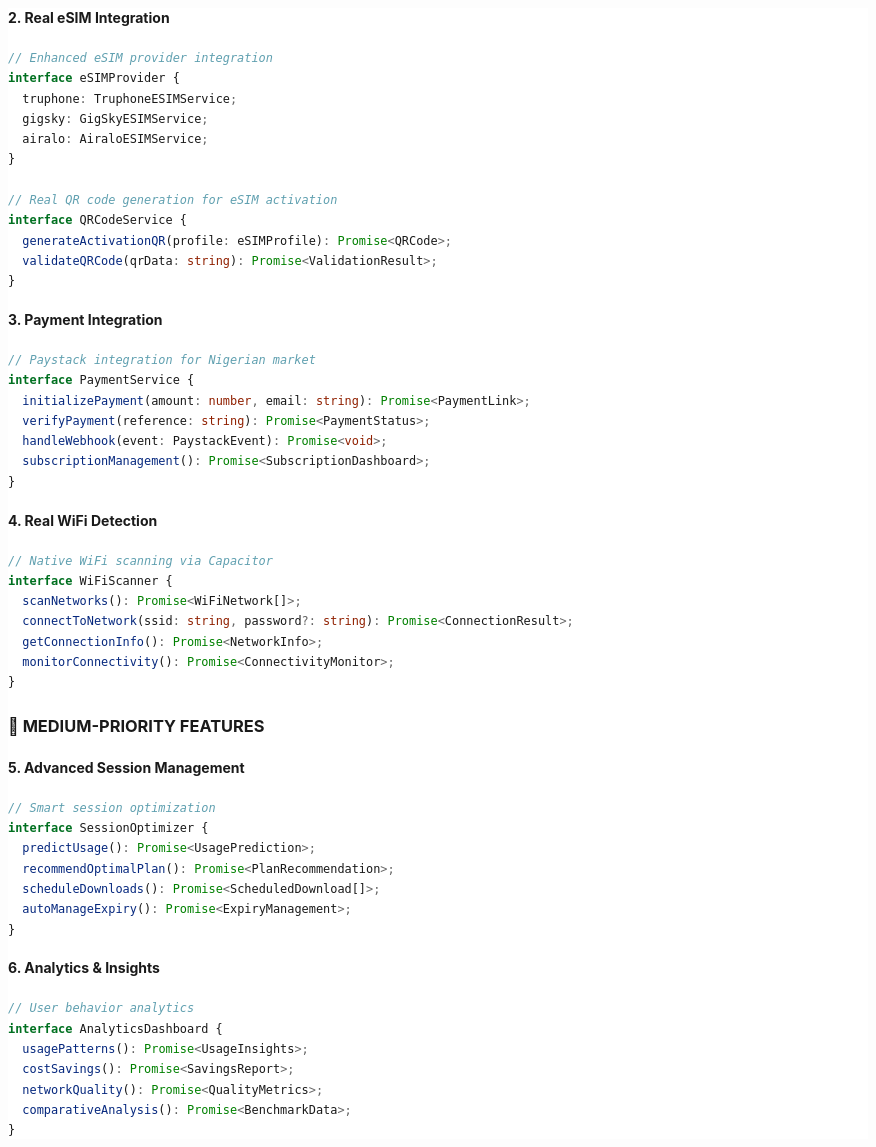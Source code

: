 #### **2. Real eSIM Integration**
```typescript
// Enhanced eSIM provider integration
interface eSIMProvider {
  truphone: TruphoneESIMService;
  gigsky: GigSkyESIMService;
  airalo: AiraloESIMService;
}

// Real QR code generation for eSIM activation
interface QRCodeService {
  generateActivationQR(profile: eSIMProfile): Promise<QRCode>;
  validateQRCode(qrData: string): Promise<ValidationResult>;
}
```

#### **3. Payment Integration**
```typescript
// Paystack integration for Nigerian market
interface PaymentService {
  initializePayment(amount: number, email: string): Promise<PaymentLink>;
  verifyPayment(reference: string): Promise<PaymentStatus>;
  handleWebhook(event: PaystackEvent): Promise<void>;
  subscriptionManagement(): Promise<SubscriptionDashboard>;
}
```

#### **4. Real WiFi Detection**
```typescript
// Native WiFi scanning via Capacitor
interface WiFiScanner {
  scanNetworks(): Promise<WiFiNetwork[]>;
  connectToNetwork(ssid: string, password?: string): Promise<ConnectionResult>;
  getConnectionInfo(): Promise<NetworkInfo>;
  monitorConnectivity(): Promise<ConnectivityMonitor>;
}
```

### 🎯 **MEDIUM-PRIORITY FEATURES**

#### **5. Advanced Session Management**
```typescript
// Smart session optimization
interface SessionOptimizer {
  predictUsage(): Promise<UsagePrediction>;
  recommendOptimalPlan(): Promise<PlanRecommendation>;
  scheduleDownloads(): Promise<ScheduledDownload[]>;
  autoManageExpiry(): Promise<ExpiryManagement>;
}
```

#### **6. Analytics & Insights**
```typescript
// User behavior analytics
interface AnalyticsDashboard {
  usagePatterns(): Promise<UsageInsights>;
  costSavings(): Promise<SavingsReport>;
  networkQuality(): Promise<QualityMetrics>;
  comparativeAnalysis(): Promise<BenchmarkData>;
}
```
